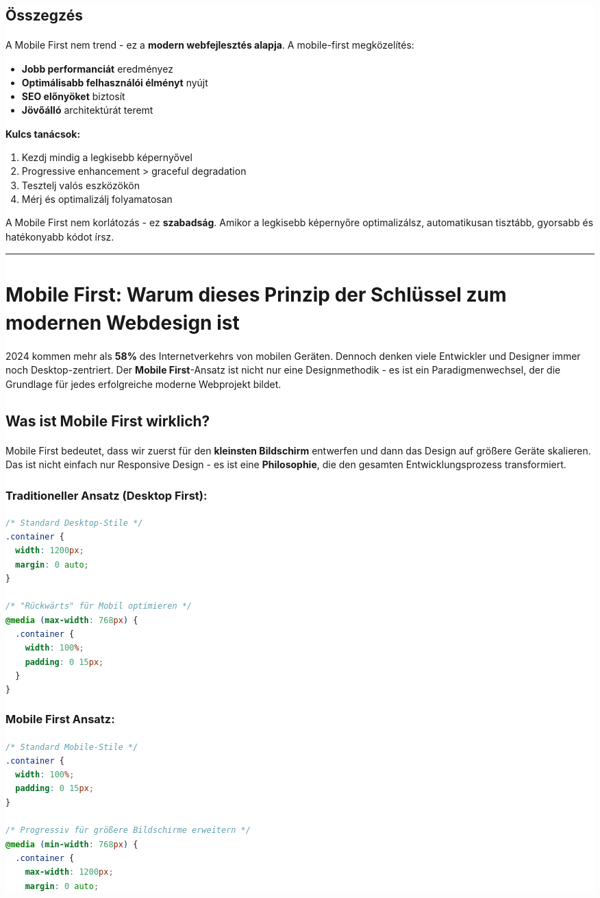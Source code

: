 ## Összegzés

A Mobile First nem trend - ez a **modern webfejlesztés alapja**. A mobile-first megközelítés:

- **Jobb performanciát** eredményez
- **Optimálisabb felhasználói élményt** nyújt
- **SEO előnyöket** biztosít
- **Jövőálló** architektúrát teremt

**Kulcs tanácsok:**
1. Kezdj mindig a legkisebb képernyővel
2. Progressive enhancement > graceful degradation
3. Tesztelj valós eszközökön
4. Mérj és optimalizálj folyamatosan

A Mobile First nem korlátozás - ez **szabadság**. Amikor a legkisebb képernyőre optimalizálsz, automatikusan tisztább, gyorsabb és hatékonyabb kódot írsz.

---

# Mobile First: Warum dieses Prinzip der Schlüssel zum modernen Webdesign ist

2024 kommen mehr als **58%** des Internetverkehrs von mobilen Geräten. Dennoch denken viele Entwickler und Designer immer noch Desktop-zentriert. Der **Mobile First**-Ansatz ist nicht nur eine Designmethodik - es ist ein Paradigmenwechsel, der die Grundlage für jedes erfolgreiche moderne Webprojekt bildet.

## Was ist Mobile First wirklich?

Mobile First bedeutet, dass wir zuerst für den **kleinsten Bildschirm** entwerfen und dann das Design auf größere Geräte skalieren. Das ist nicht einfach nur Responsive Design - es ist eine **Philosophie**, die den gesamten Entwicklungsprozess transformiert.

### Traditioneller Ansatz (Desktop First):
```css
/* Standard Desktop-Stile */
.container {
  width: 1200px;
  margin: 0 auto;
}

/* "Rückwärts" für Mobil optimieren */
@media (max-width: 768px) {
  .container {
    width: 100%;
    padding: 0 15px;
  }
}
```

### Mobile First Ansatz:
```css
/* Standard Mobile-Stile */
.container {
  width: 100%;
  padding: 0 15px;
}

/* Progressiv für größere Bildschirme erweitern */
@media (min-width: 768px) {
  .container {
    max-width: 1200px;
    margin: 0 auto;
```